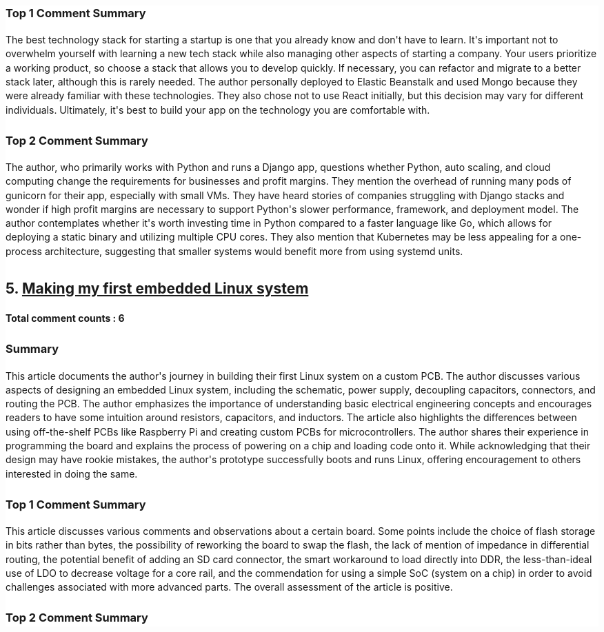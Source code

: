 ### Top 1 Comment Summary

 The best technology stack for starting a startup is one that you already know and don't have to learn. It's important not to overwhelm yourself with learning a new tech stack while also managing other aspects of starting a company. Your users prioritize a working product, so choose a stack that allows you to develop quickly. If necessary, you can refactor and migrate to a better stack later, although this is rarely needed. The author personally deployed to Elastic Beanstalk and used Mongo because they were already familiar with these technologies. They also chose not to use React initially, but this decision may vary for different individuals. Ultimately, it's best to build your app on the technology you are comfortable with.

### Top 2 Comment Summary

 The author, who primarily works with Python and runs a Django app, questions whether Python, auto scaling, and cloud computing change the requirements for businesses and profit margins. They mention the overhead of running many pods of gunicorn for their app, especially with small VMs. They have heard stories of companies struggling with Django stacks and wonder if high profit margins are necessary to support Python's slower performance, framework, and deployment model. The author contemplates whether it's worth investing time in Python compared to a faster language like Go, which allows for deploying a static binary and utilizing multiple CPU cores. They also mention that Kubernetes may be less appealing for a one-process architecture, suggesting that smaller systems would benefit more from using systemd units.

## 5. [Making my first embedded Linux system](https://news.ycombinator.com/item?id=40695165)

**Total comment counts : 6**

### Summary

 This article documents the author's journey in building their first Linux system on a custom PCB. The author discusses various aspects of designing an embedded Linux system, including the schematic, power supply, decoupling capacitors, connectors, and routing the PCB. The author emphasizes the importance of understanding basic electrical engineering concepts and encourages readers to have some intuition around resistors, capacitors, and inductors. The article also highlights the differences between using off-the-shelf PCBs like Raspberry Pi and creating custom PCBs for microcontrollers. The author shares their experience in programming the board and explains the process of powering on a chip and loading code onto it. While acknowledging that their design may have rookie mistakes, the author's prototype successfully boots and runs Linux, offering encouragement to others interested in doing the same.

### Top 1 Comment Summary

 This article discusses various comments and observations about a certain board. Some points include the choice of flash storage in bits rather than bytes, the possibility of reworking the board to swap the flash, the lack of mention of impedance in differential routing, the potential benefit of adding an SD card connector, the smart workaround to load directly into DDR, the less-than-ideal use of LDO to decrease voltage for a core rail, and the commendation for using a simple SoC (system on a chip) in order to avoid challenges associated with more advanced parts. The overall assessment of the article is positive.

### Top 2 Comment Summary
